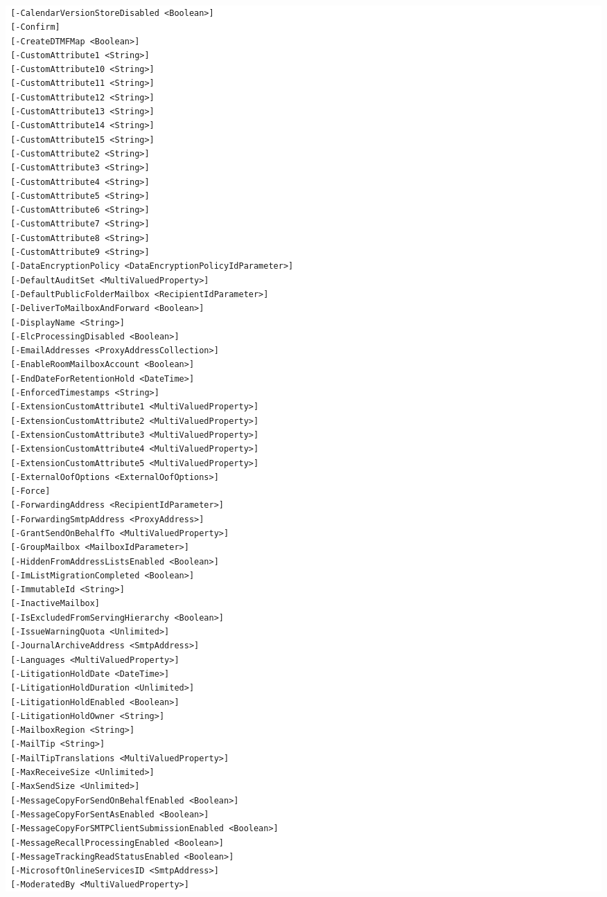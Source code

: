 ```
 [-CalendarVersionStoreDisabled <Boolean>]
 [-Confirm]
 [-CreateDTMFMap <Boolean>]
 [-CustomAttribute1 <String>]
 [-CustomAttribute10 <String>]
 [-CustomAttribute11 <String>]
 [-CustomAttribute12 <String>]
 [-CustomAttribute13 <String>]
 [-CustomAttribute14 <String>]
 [-CustomAttribute15 <String>]
 [-CustomAttribute2 <String>]
 [-CustomAttribute3 <String>]
 [-CustomAttribute4 <String>]
 [-CustomAttribute5 <String>]
 [-CustomAttribute6 <String>]
 [-CustomAttribute7 <String>]
 [-CustomAttribute8 <String>]
 [-CustomAttribute9 <String>]
 [-DataEncryptionPolicy <DataEncryptionPolicyIdParameter>]
 [-DefaultAuditSet <MultiValuedProperty>]
 [-DefaultPublicFolderMailbox <RecipientIdParameter>]
 [-DeliverToMailboxAndForward <Boolean>]
 [-DisplayName <String>]
 [-ElcProcessingDisabled <Boolean>]
 [-EmailAddresses <ProxyAddressCollection>]
 [-EnableRoomMailboxAccount <Boolean>]
 [-EndDateForRetentionHold <DateTime>]
 [-EnforcedTimestamps <String>]
 [-ExtensionCustomAttribute1 <MultiValuedProperty>]
 [-ExtensionCustomAttribute2 <MultiValuedProperty>]
 [-ExtensionCustomAttribute3 <MultiValuedProperty>]
 [-ExtensionCustomAttribute4 <MultiValuedProperty>]
 [-ExtensionCustomAttribute5 <MultiValuedProperty>]
 [-ExternalOofOptions <ExternalOofOptions>]
 [-Force]
 [-ForwardingAddress <RecipientIdParameter>]
 [-ForwardingSmtpAddress <ProxyAddress>]
 [-GrantSendOnBehalfTo <MultiValuedProperty>]
 [-GroupMailbox <MailboxIdParameter>]
 [-HiddenFromAddressListsEnabled <Boolean>]
 [-ImListMigrationCompleted <Boolean>]
 [-ImmutableId <String>]
 [-InactiveMailbox]
 [-IsExcludedFromServingHierarchy <Boolean>]
 [-IssueWarningQuota <Unlimited>]
 [-JournalArchiveAddress <SmtpAddress>]
 [-Languages <MultiValuedProperty>]
 [-LitigationHoldDate <DateTime>]
 [-LitigationHoldDuration <Unlimited>]
 [-LitigationHoldEnabled <Boolean>]
 [-LitigationHoldOwner <String>]
 [-MailboxRegion <String>]
 [-MailTip <String>]
 [-MailTipTranslations <MultiValuedProperty>]
 [-MaxReceiveSize <Unlimited>]
 [-MaxSendSize <Unlimited>]
 [-MessageCopyForSendOnBehalfEnabled <Boolean>]
 [-MessageCopyForSentAsEnabled <Boolean>]
 [-MessageCopyForSMTPClientSubmissionEnabled <Boolean>]
 [-MessageRecallProcessingEnabled <Boolean>]
 [-MessageTrackingReadStatusEnabled <Boolean>]
 [-MicrosoftOnlineServicesID <SmtpAddress>]
 [-ModeratedBy <MultiValuedProperty>]
```